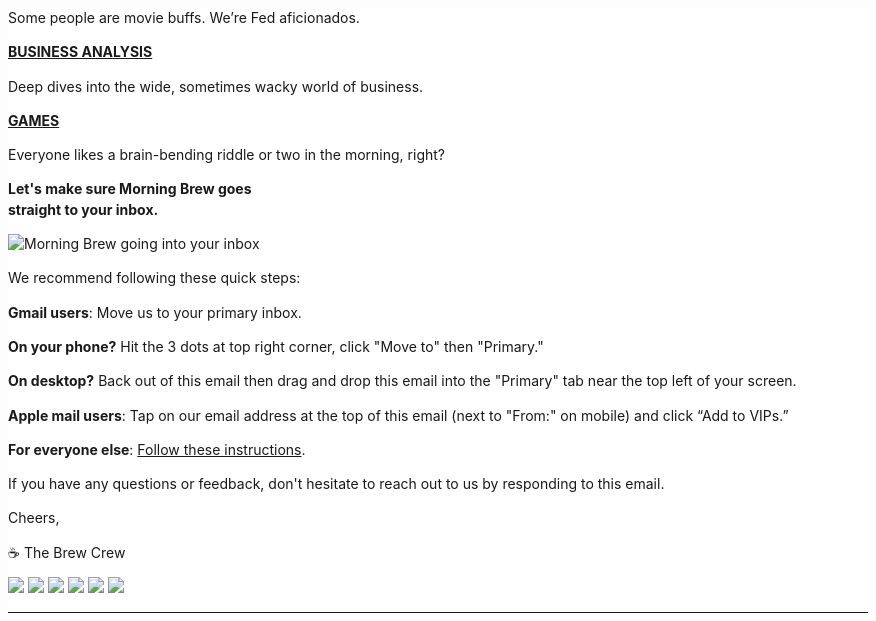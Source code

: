 Some people are movie buffs. We’re Fed aficionados.

**[BUSINESS ANALYSIS](https://link.morningbrew.com/click/6766d98d1f7a423bcb3893d6/aHR0cHM6Ly93d3cubW9ybmluZ2JyZXcuY29tL3NlYXJjaD90YWc9Y29ycG9yYXRlJnV0bV9zb3VyY2U9d2VsY29tZSZ1dG1fbWVkaXVtPWVtYWlsJnV0bV9jYW1wYWlnbj1kYWlseSZ1dG1fY29udGVudD1idXNpbmVzcy10aXRsZQ/6766d7d97719e6cccb035271C5ff06ae2)**

Deep dives into the wide, sometimes wacky world of business.

**[GAMES](https://link.morningbrew.com/click/6766d98d1f7a423bcb3893d6/aHR0cHM6Ly93d3cubW9ybmluZ2JyZXcuY29tL3NlYXJjaD90YWc9Z2FtZXMmdXRtX3NvdXJjZT13ZWxjb21lJnV0bV9tZWRpdW09ZW1haWwmdXRtX2NhbXBhaWduPWRhaWx5JnV0bV9jb250ZW50PWdhbWVzLXRpdGxl/6766d7d97719e6cccb035271Cfc1fc2f4)**

Everyone likes a brain-bending riddle or two in the morning, right?

**Let's make sure Morning Brew goes**  
**straight to your inbox.** 

![Morning Brew going into your inbox](https://media.sailthru.com/composer/images/sailthru-prod-5z8/Group%20285.png "Morning Brew going into your inbox")

We recommend following these quick steps:

**Gmail users**: Move us to your primary inbox.

**On your phone?** Hit the 3 dots at top right corner, click "Move to" then "Primary."

**On desktop?** Back out of this email then drag and drop this email into the "Primary" tab near the top left of your screen.

**Apple mail users**: Tap on our email address at the top of this email (next to "From:" on mobile) and click “Add to VIPs.”

**For everyone else**: [Follow these instructions](https://link.morningbrew.com/click/6766d98d1f7a423bcb3893d6/aHR0cHM6Ly9oZWxwLmF3ZWJlci5jb20vaGMvZW4tdXMvYXJ0aWNsZXMvMjA0MDI5MjQ2/6766d7d97719e6cccb035271B1a12274b).

If you have any questions or feedback, don't hesitate to reach out to us by responding to this email.

Cheers,

☕️ The Brew Crew

[![](https://morningbrew-public-assets.s3.amazonaws.com/facebook.png)](https://link.morningbrew.com/click/6766d98d1f7a423bcb3893d6/aHR0cHM6Ly93d3cuZmFjZWJvb2suY29tL01vcm5pbmdCcmV3Lw/6766d7d97719e6cccb035271B081b60fd)
[![](https://morningbrew-public-assets.s3.amazonaws.com/twitter.png)](https://link.morningbrew.com/click/6766d98d1f7a423bcb3893d6/aHR0cHM6Ly90d2l0dGVyLmNvbS9Nb3JuaW5nQnJldw/6766d7d97719e6cccb035271Ba44397a7)
[![](https://morningbrew-public-assets.s3.amazonaws.com/instagram.png)](https://link.morningbrew.com/click/6766d98d1f7a423bcb3893d6/aHR0cHM6Ly93d3cuaW5zdGFncmFtLmNvbS9tb3JuaW5nYnJldy8/6766d7d97719e6cccb035271B8200aa03)
[![](https://morningbrew-public-assets.s3.amazonaws.com/linkedin.png)](https://link.morningbrew.com/click/6766d98d1f7a423bcb3893d6/aHR0cHM6Ly93d3cubGlua2VkaW4uY29tL2NvbXBhbnkvOTQ1NTk3OC8/6766d7d97719e6cccb035271B402469fe)
[![](https://morningbrew-public-assets.s3.amazonaws.com/tiktok.png)](https://link.morningbrew.com/click/6766d98d1f7a423bcb3893d6/aHR0cHM6Ly93d3cudGlrdG9rLmNvbS9AbW9ybmluZ2JyZXc/6766d7d97719e6cccb035271B6f18d9dd)
[![](https://morningbrew-public-assets.s3.amazonaws.com/youtube.png)](https://link.morningbrew.com/click/6766d98d1f7a423bcb3893d6/aHR0cHM6Ly93d3cueW91dHViZS5jb20vY2hhbm5lbC9VQ18taFlqb05lNFBKTkZhOWlaNGxyYUE/6766d7d97719e6cccb035271Bcd752c34)

---
